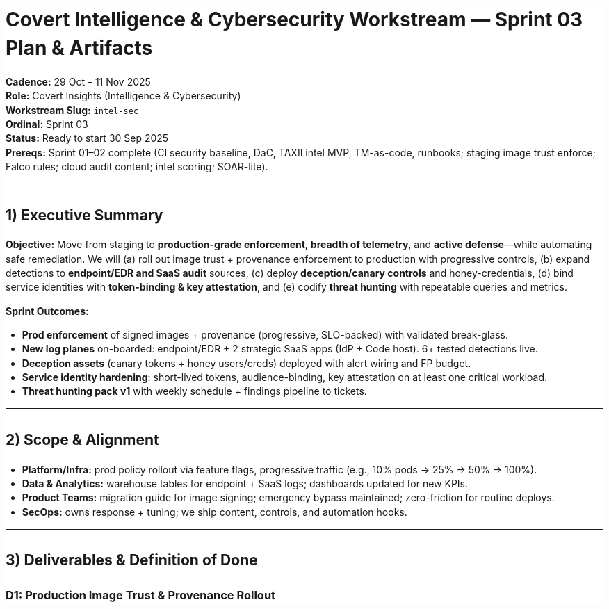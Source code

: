 # Covert Intelligence & Cybersecurity Workstream — Sprint 03 Plan & Artifacts

**Cadence:** 29 Oct – 11 Nov 2025  
**Role:** Covert Insights (Intelligence & Cybersecurity)  
**Workstream Slug:** `intel-sec`  
**Ordinal:** Sprint 03  
**Status:** Ready to start 30 Sep 2025  
**Prereqs:** Sprint 01–02 complete (CI security baseline, DaC, TAXII intel MVP, TM-as-code, runbooks; staging image trust enforce; Falco rules; cloud audit content; intel scoring; SOAR-lite).

---

## 1) Executive Summary

**Objective:** Move from staging to **production-grade enforcement**, **breadth of telemetry**, and **active defense**—while automating safe remediation. We will (a) roll out image trust + provenance enforcement to production with progressive controls, (b) expand detections to **endpoint/EDR and SaaS audit** sources, (c) deploy **deception/canary controls** and honey-credentials, (d) bind service identities with **token-binding & key attestation**, and (e) codify **threat hunting** with repeatable queries and metrics.

**Sprint Outcomes:**

- **Prod enforcement** of signed images + provenance (progressive, SLO-backed) with validated break-glass.
- **New log planes** on-boarded: endpoint/EDR + 2 strategic SaaS apps (IdP + Code host). 6+ tested detections live.
- **Deception assets** (canary tokens + honey users/creds) deployed with alert wiring and FP budget.
- **Service identity hardening**: short-lived tokens, audience-binding, key attestation on at least one critical workload.
- **Threat hunting pack v1** with weekly schedule + findings pipeline to tickets.

---

## 2) Scope & Alignment

- **Platform/Infra:** prod policy rollout via feature flags, progressive traffic (e.g., 10% pods → 25% → 50% → 100%).
- **Data & Analytics:** warehouse tables for endpoint + SaaS logs; dashboards updated for new KPIs.
- **Product Teams:** migration guide for image signing; emergency bypass maintained; zero-friction for routine deploys.
- **SecOps:** owns response + tuning; we ship content, controls, and automation hooks.

---

## 3) Deliverables & Definition of Done

### D1: Production Image Trust & Provenance Rollout
